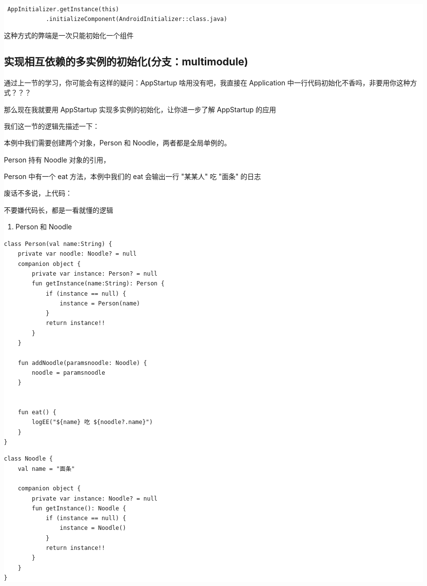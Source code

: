 ```
 AppInitializer.getInstance(this)
            .initializeComponent(AndroidInitializer::class.java)
```

这种方式的弊端是一次只能初始化一个组件

## 实现相互依赖的多实例的初始化(分支：multimodule)

通过上一节的学习，你可能会有这样的疑问：AppStartup 啥用没有吧，我直接在 Application 中一行代码初始化不香吗，非要用你这种方式？？？

那么现在我就要用 AppStartup 实现多实例的初始化，让你进一步了解 AppStartup 的应用

我们这一节的逻辑先描述一下：

本例中我们需要创建两个对象，Person 和 Noodle，两者都是全局单例的。

Person 持有 Noodle 对象的引用，

Person 中有一个 eat 方法，本例中我们的 eat 会输出一行 "某某人" 吃 "面条" 的日志

废话不多说，上代码：

不要嫌代码长，都是一看就懂的逻辑

1. Person 和 Noodle

```
class Person(val name:String) {
    private var noodle: Noodle? = null
    companion object {
        private var instance: Person? = null
        fun getInstance(name:String): Person {
            if (instance == null) {
                instance = Person(name)
            }
            return instance!!
        }
    }

    fun addNoodle(paramsnoodle: Noodle) {
        noodle = paramsnoodle
    }


    fun eat() {
        logEE("${name} 吃 ${noodle?.name}")
    }
}
```

```
class Noodle {
    val name = "面条"

    companion object {
        private var instance: Noodle? = null
        fun getInstance(): Noodle {
            if (instance == null) {
                instance = Noodle()
            }
            return instance!!
        }
    }
}
```
